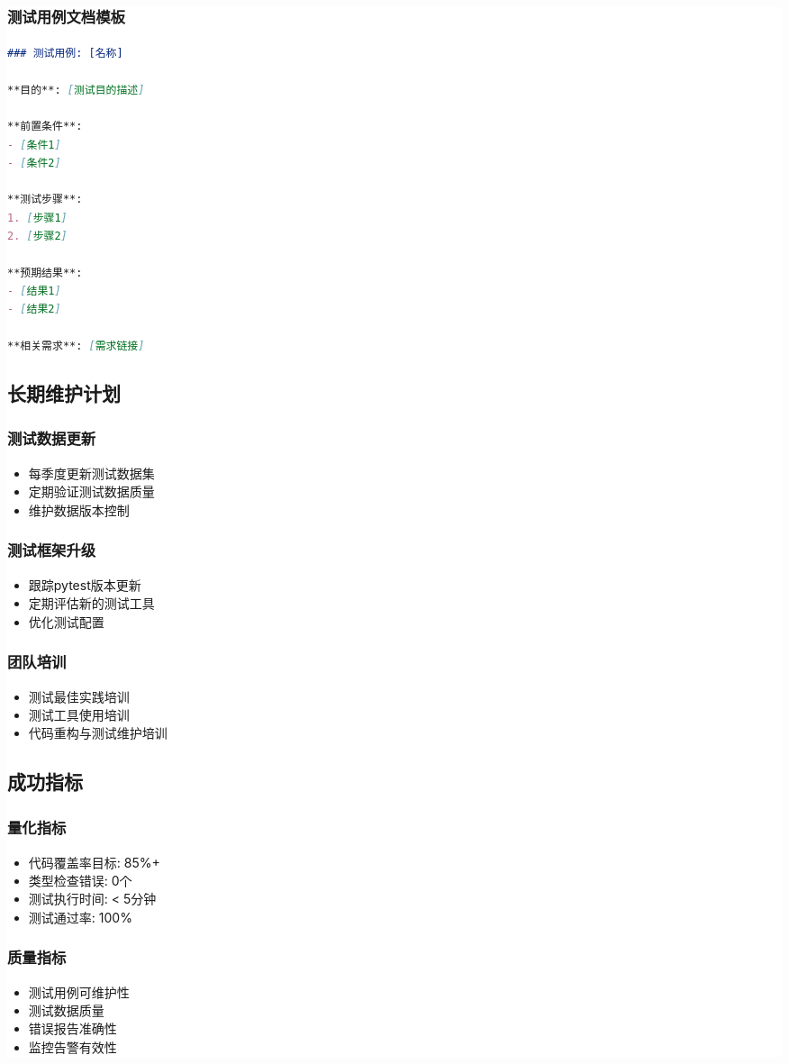 ### 测试用例文档模板
```markdown
### 测试用例: [名称]

**目的**: [测试目的描述]

**前置条件**:
- [条件1]
- [条件2]

**测试步骤**:
1. [步骤1]
2. [步骤2]

**预期结果**:
- [结果1]
- [结果2]

**相关需求**: [需求链接]
```

## 长期维护计划

### 测试数据更新
- 每季度更新测试数据集
- 定期验证测试数据质量
- 维护数据版本控制

### 测试框架升级
- 跟踪pytest版本更新
- 定期评估新的测试工具
- 优化测试配置

### 团队培训
- 测试最佳实践培训
- 测试工具使用培训
- 代码重构与测试维护培训

## 成功指标

### 量化指标
- 代码覆盖率目标: 85%+
- 类型检查错误: 0个
- 测试执行时间: < 5分钟
- 测试通过率: 100%

### 质量指标
- 测试用例可维护性
- 测试数据质量
- 错误报告准确性
- 监控告警有效性
